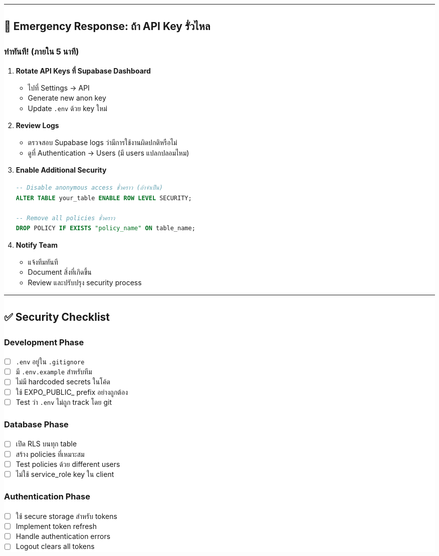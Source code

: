 
---

## 🚨 Emergency Response: ถ้า API Key รั่วไหล

### ทำทันที! (ภายใน 5 นาที)

1. **Rotate API Keys ที่ Supabase Dashboard**
   - ไปที่ Settings → API
   - Generate new anon key
   - Update `.env` ด้วย key ใหม่

2. **Review Logs**
   - ตรวจสอบ Supabase logs ว่ามีการใช้งานผิดปกติหรือไม่
   - ดูที่ Authentication → Users (มี users แปลกปลอมไหม)

3. **Enable Additional Security**
   ```sql
   -- Disable anonymous access ชั่วคราว (ถ้าจำเป็น)
   ALTER TABLE your_table ENABLE ROW LEVEL SECURITY;
   
   -- Remove all policies ชั่วคราว
   DROP POLICY IF EXISTS "policy_name" ON table_name;
   ```

4. **Notify Team**
   - แจ้งทีมทันที
   - Document สิ่งที่เกิดขึ้น
   - Review และปรับปรุง security process

---

## ✅ Security Checklist

### Development Phase
- [ ] `.env` อยู่ใน `.gitignore`
- [ ] มี `.env.example` สำหรับทีม
- [ ] ไม่มี hardcoded secrets ในโค้ด
- [ ] ใช้ EXPO_PUBLIC_ prefix อย่างถูกต้อง
- [ ] Test ว่า `.env` ไม่ถูก track โดย git

### Database Phase
- [ ] เปิด RLS บนทุก table
- [ ] สร้าง policies ที่เหมาะสม
- [ ] Test policies ด้วย different users
- [ ] ไม่ใช้ service_role key ใน client

### Authentication Phase
- [ ] ใช้ secure storage สำหรับ tokens
- [ ] Implement token refresh
- [ ] Handle authentication errors
- [ ] Logout clears all tokens
